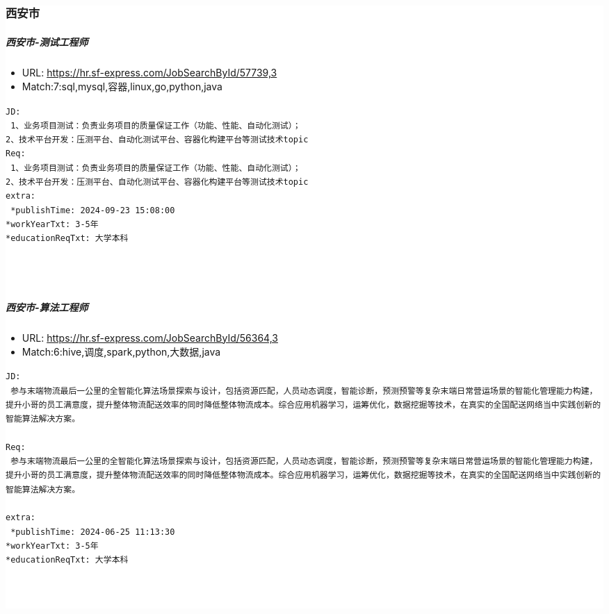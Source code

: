 ```
```


### 西安市

##### 西安市-测试工程师
* URL: https://hr.sf-express.com/JobSearchById/57739,3
* Match:7:sql,mysql,容器,linux,go,python,java



```
JD:
 1、业务项目测试：负责业务项目的质量保证工作（功能、性能、自动化测试）；
2、技术平台开发：压测平台、自动化测试平台、容器化构建平台等测试技术topic
Req:
 1、业务项目测试：负责业务项目的质量保证工作（功能、性能、自动化测试）；
2、技术平台开发：压测平台、自动化测试平台、容器化构建平台等测试技术topic
extra:
 *publishTime: 2024-09-23 15:08:00
*workYearTxt: 3-5年
*educationReqTxt: 大学本科




```


##### 西安市-算法工程师
* URL: https://hr.sf-express.com/JobSearchById/56364,3
* Match:6:hive,调度,spark,python,大数据,java



```
JD:
 参与末端物流最后一公里的全智能化算法场景探索与设计，包括资源匹配，人员动态调度，智能诊断，预测预警等复杂末端日常营运场景的智能化管理能力构建，提升小哥的员工满意度，提升整体物流配送效率的同时降低整体物流成本。综合应用机器学习，运筹优化，数据挖掘等技术，在真实的全国配送网络当中实践创新的智能算法解决方案。

Req:
 参与末端物流最后一公里的全智能化算法场景探索与设计，包括资源匹配，人员动态调度，智能诊断，预测预警等复杂末端日常营运场景的智能化管理能力构建，提升小哥的员工满意度，提升整体物流配送效率的同时降低整体物流成本。综合应用机器学习，运筹优化，数据挖掘等技术，在真实的全国配送网络当中实践创新的智能算法解决方案。

extra:
 *publishTime: 2024-06-25 11:13:30
*workYearTxt: 3-5年
*educationReqTxt: 大学本科




```

